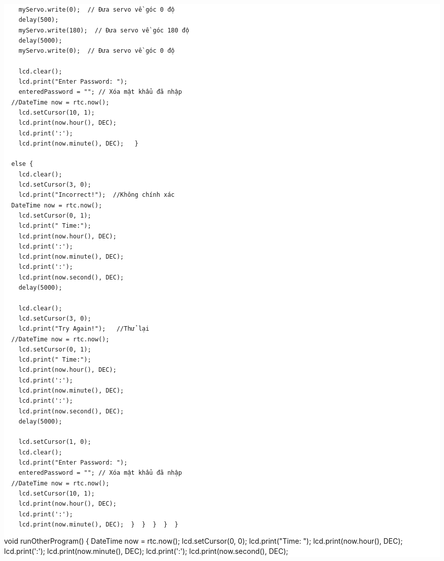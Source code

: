         myServo.write(0);  // Đưa servo về góc 0 độ
        delay(500);
        myServo.write(180);  // Đưa servo về góc 180 độ
        delay(5000);
        myServo.write(0);  // Đưa servo về góc 0 độ
        
        lcd.clear();
        lcd.print("Enter Password: ");
        enteredPassword = ""; // Xóa mật khẩu đã nhập
      //DateTime now = rtc.now();
        lcd.setCursor(10, 1);
        lcd.print(now.hour(), DEC);
        lcd.print(':');
        lcd.print(now.minute(), DEC);   } 
        
      else {
        lcd.clear();
        lcd.setCursor(3, 0);
        lcd.print("Incorrect!");  //Không chính xác
      DateTime now = rtc.now();
        lcd.setCursor(0, 1);
        lcd.print(" Time:");
        lcd.print(now.hour(), DEC);
        lcd.print(':');
        lcd.print(now.minute(), DEC);
        lcd.print(':');
        lcd.print(now.second(), DEC);
        delay(5000);
        
        lcd.clear();
        lcd.setCursor(3, 0);
        lcd.print("Try Again!");   //Thử lại
      //DateTime now = rtc.now();
        lcd.setCursor(0, 1);
        lcd.print(" Time:");
        lcd.print(now.hour(), DEC);
        lcd.print(':');
        lcd.print(now.minute(), DEC);
        lcd.print(':');
        lcd.print(now.second(), DEC);
        delay(5000);
        
        lcd.setCursor(1, 0);
        lcd.clear();
        lcd.print("Enter Password: ");
        enteredPassword = ""; // Xóa mật khẩu đã nhập
      //DateTime now = rtc.now();
        lcd.setCursor(10, 1);
        lcd.print(now.hour(), DEC);
        lcd.print(':');
        lcd.print(now.minute(), DEC);  }  }  }  }  }

void runOtherProgram() {
      DateTime now = rtc.now();
        lcd.setCursor(0, 0);
        lcd.print("Time: ");
        lcd.print(now.hour(), DEC);
        lcd.print(':');
        lcd.print(now.minute(), DEC);
        lcd.print(':');
        lcd.print(now.second(), DEC);

